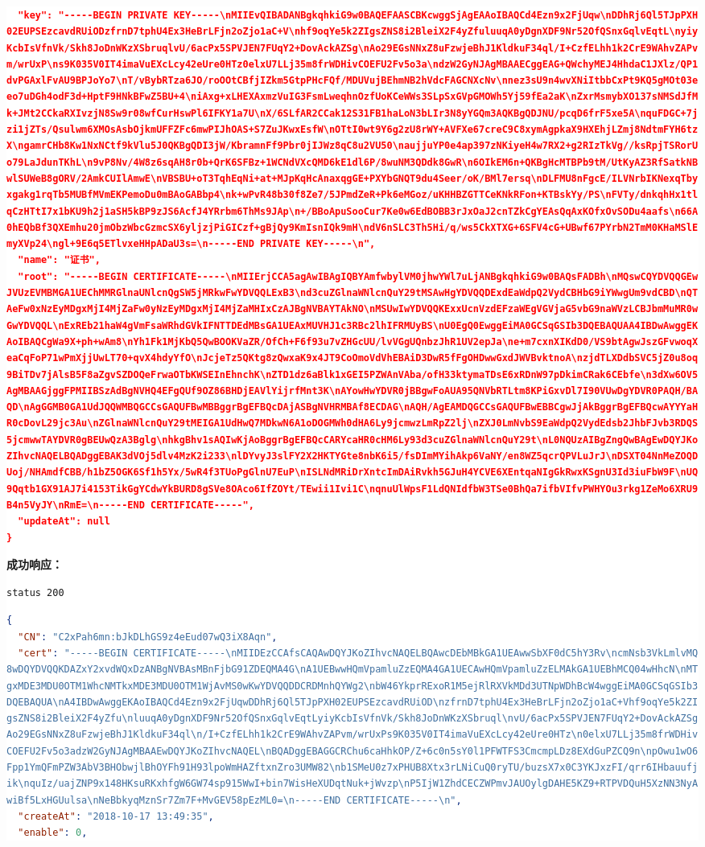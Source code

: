 ```json
  "key": "-----BEGIN PRIVATE KEY-----\nMIIEvQIBADANBgkqhkiG9w0BAQEFAASCBKcwggSjAgEAAoIBAQCd4Ezn9x2FjUqw\nDDhRj6Ql5TJpPXH02EUPSEzcavdRUiODzfrnD7tphU4Ex3HeBrLFjn2oZjo1aC+V\nhf9oqYe5k2ZIgsZNS8i2BleiX2F4yZfuluuqA0yDgnXDF9Nr52OfQSnxGqlvEqtL\nyiyKcbIsVfnVk/Skh8JoDnWKzXSbruqlvU/6acPx5SPVJEN7FUqY2+DovAckAZSg\nAo29EGsNNxZ8uFzwjeBhJ1KldkuF34ql/I+CzfELhh1k2CrE9WAhvZAPvm/wrUxP\ns9K035V0IT4imaVuEXcLcy42eUre0HTz0elxU7LLj35m8frWDHivCOEFU2Fv5o3a\ndzW2GyNJAgMBAAECggEAG+QWchyMEJ4HhdaC1JXlz/QP1dvPGAxlFvAU9BPJoYo7\nT/vBybRTza6JO/roOOtCBfjIZkm5GtpPHcFQf/MDUVujBEhmNB2hVdcFAGCNXcNv\nnez3sU9n4wvXNiItbbCxPt9KQ5gMOt03eeo7uDGh4odF3d+HptF9HNkBFwZ5BU+4\niAxg+xLHEXAxmzVuIG3FsmLweqhnOzfUoKCeWWs3SLpSxGVpGMOWh5Yj59fEa2aK\nZxrMsmybXO137sNMSdJfMk+JMt2CCkaRXIvzjN8Sw9r08wfCurHswPl6IFKY1a7U\nX/6SLfAR2CCak12S31FB1haLoN3bLIr3N8yYGQm3AQKBgQDJNU/pcqD6frF5xe5A\nquFDGC+7jzi1jZTs/Qsulwm6XMOsAsbOjkmUFFZFc6mwPIJhOAS+S7ZuJKwxEsfW\nOTtI0wt9Y6g2zU8rWY+AVFXe67creC9C8xymAgpkaX9HXEhjLZmj8NdtmFYH6tzX\ngamrCHb8Kw1NxNCtf9kVlu5J0QKBgQDI3jW/KbramnFf9Pbr0jIJWz8qC8u2VU50\naujjuYP0e4ap397zNKiyeH4w7RX2+g2RIzTkVg//ksRpjTSRorUo79LaJdunTKhL\n9vP8Nv/4W8z6sqAH8r0b+QrK6SFBz+1WCNdVXcQMD6kE1dl6P/8wuNM3QDdk8GwR\n6OIkEM6n+QKBgHcMTBPb9tM/UtKyAZ3RfSatkNBwlSUWeB8gORV/2AmkCUIlAmwE\nVBSBU+oT3TqhEqNi+at+MJpKqHcAnaxqgGE+PXYbGNQT9du4Seer/oK/BMl7ersq\nDLFMU8nFgcE/ILVNrbIKNexqTbyxgakg1rqTb5MUBfMVmEKPemoDu0mBAoGABbp4\nk+wPvR48b30f8Ze7/5JPmdZeR+Pk6eMGoz/uKHHBZGTTCeKNkRFon+KTBskYy/PS\nFVTy/dnkqhHx1tlqCzHTtI7x1bKU9h2j1aSH5kBP9zJS6AcfJ4YRrbm6ThMs9JAp\n+/BBoApuSooCur7Ke0w6EdBOBB3rJxOaJ2cnTZkCgYEAsQqAxKOfxOvSODu4aafs\n66A0hEQbBf3QXEmhu20jmObzWbcGzmcSX6yljzjPiGICzf+gBjQy9KmIsnIQk9mH\ndV6nSLC3Th5Hi/q/ws5CkXTXG+6SFV4cG+UBwf67PYrbN2TmM0KHaMSlEmyXVp24\ngl+9E6q5ETlvxeHHpADaU3s=\n-----END PRIVATE KEY-----\n",
  "name": "证书",
  "root": "-----BEGIN CERTIFICATE-----\nMIIErjCCA5agAwIBAgIQBYAmfwbylVM0jhwYWl7uLjANBgkqhkiG9w0BAQsFADBh\nMQswCQYDVQQGEwJVUzEVMBMGA1UEChMMRGlnaUNlcnQgSW5jMRkwFwYDVQQLExB3\nd3cuZGlnaWNlcnQuY29tMSAwHgYDVQQDExdEaWdpQ2VydCBHbG9iYWwgUm9vdCBD\nQTAeFw0xNzEyMDgxMjI4MjZaFw0yNzEyMDgxMjI4MjZaMHIxCzAJBgNVBAYTAkNO\nMSUwIwYDVQQKExxUcnVzdEFzaWEgVGVjaG5vbG9naWVzLCBJbmMuMR0wGwYDVQQL\nExREb21haW4gVmFsaWRhdGVkIFNTTDEdMBsGA1UEAxMUVHJ1c3RBc2lhIFRMUyBS\nU0EgQ0EwggEiMA0GCSqGSIb3DQEBAQUAA4IBDwAwggEKAoIBAQCgWa9X+ph+wAm8\nYh1Fk1MjKbQ5QwBOOKVaZR/OfCh+F6f93u7vZHGcUU/lvVGgUQnbzJhR1UV2epJa\ne+m7cxnXIKdD0/VS9btAgwJszGFvwoqXeaCqFoP71wPmXjjUwLT70+qvX4hdyYfO\nJcjeTz5QKtg8zQwxaK9x4JT9CoOmoVdVhEBAiD3DwR5fFgOHDwwGxdJWVBvktnoA\nzjdTLXDdbSVC5jZ0u8oq9BiTDv7jAlsB5F8aZgvSZDOQeFrwaOTbKWSEInEhnchK\nZTD1dz6aBlk1xGEI5PZWAnVAba/ofH33ktymaTDsE6xRDnW97pDkimCRak6CEbfe\n3dXw6OV5AgMBAAGjggFPMIIBSzAdBgNVHQ4EFgQUf9OZ86BHDjEAVlYijrfMnt3K\nAYowHwYDVR0jBBgwFoAUA95QNVbRTLtm8KPiGxvDl7I90VUwDgYDVR0PAQH/BAQD\nAgGGMB0GA1UdJQQWMBQGCCsGAQUFBwMBBggrBgEFBQcDAjASBgNVHRMBAf8ECDAG\nAQH/AgEAMDQGCCsGAQUFBwEBBCgwJjAkBggrBgEFBQcwAYYYaHR0cDovL29jc3Au\nZGlnaWNlcnQuY29tMEIGA1UdHwQ7MDkwN6A1oDOGMWh0dHA6Ly9jcmwzLmRpZ2lj\nZXJ0LmNvbS9EaWdpQ2VydEdsb2JhbFJvb3RDQS5jcmwwTAYDVR0gBEUwQzA3Bglg\nhkgBhv1sAQIwKjAoBggrBgEFBQcCARYcaHR0cHM6Ly93d3cuZGlnaWNlcnQuY29t\nL0NQUzAIBgZngQwBAgEwDQYJKoZIhvcNAQELBQADggEBAK3dVOj5dlv4MzK2i233\nlDYvyJ3slFY2X2HKTYGte8nbK6i5/fsDImMYihAkp6VaNY/en8WZ5qcrQPVLuJrJ\nDSXT04NnMeZOQDUoj/NHAmdfCBB/h1bZ5OGK6Sf1h5Yx/5wR4f3TUoPgGlnU7EuP\nISLNdMRiDrXntcImDAiRvkh5GJuH4YCVE6XEntqaNIgGkRwxKSgnU3Id3iuFbW9F\nUQ9Qqtb1GX91AJ7i4153TikGgYCdwYkBURD8gSVe8OAco6IfZOYt/TEwii1Ivi1C\nqnuUlWpsF1LdQNIdfbW3TSe0BhQa7ifbVIfvPWHYOu3rkg1ZeMo6XRU9B4n5VyJY\nRmE=\n-----END CERTIFICATE-----",
  "updateAt": null
}
```


**成功响应：**

```bash
status 200
```

```json
{
  "CN": "C2xPah6mn:bJkDLhGS9z4eEud07wQ3iX8Aqn",
  "cert": "-----BEGIN CERTIFICATE-----\nMIIDEzCCAfsCAQAwDQYJKoZIhvcNAQELBQAwcDEbMBkGA1UEAwwSbXF0dC5hY3Rv\ncmNsb3VkLmlvMQ8wDQYDVQQKDAZxY2xvdWQxDzANBgNVBAsMBnFjbG91ZDEQMA4G\nA1UEBwwHQmVpamluZzEQMA4GA1UECAwHQmVpamluZzELMAkGA1UEBhMCQ04wHhcN\nMTgxMDE3MDU0OTM1WhcNMTkxMDE3MDU0OTM1WjAvMS0wKwYDVQQDDCRDMnhQYWg2\nbW46YkprRExoR1M5ejRlRXVkMDd3UTNpWDhBcW4wggEiMA0GCSqGSIb3DQEBAQUA\nA4IBDwAwggEKAoIBAQCd4Ezn9x2FjUqwDDhRj6Ql5TJpPXH02EUPSEzcavdRUiOD\nzfrnD7tphU4Ex3HeBrLFjn2oZjo1aC+Vhf9oqYe5k2ZIgsZNS8i2BleiX2F4yZfu\nluuqA0yDgnXDF9Nr52OfQSnxGqlvEqtLyiyKcbIsVfnVk/Skh8JoDnWKzXSbruql\nvU/6acPx5SPVJEN7FUqY2+DovAckAZSgAo29EGsNNxZ8uFzwjeBhJ1KldkuF34ql\n/I+CzfELhh1k2CrE9WAhvZAPvm/wrUxPs9K035V0IT4imaVuEXcLcy42eUre0HTz\n0elxU7LLj35m8frWDHivCOEFU2Fv5o3adzW2GyNJAgMBAAEwDQYJKoZIhvcNAQEL\nBQADggEBAGGCRChu6caHhkOP/Z+6c0n5sY0l1PFWTFS3CmcmpLDz8EXdGuPZCQ9n\npOwu1wO6Fpp1YmQFmPZW3AbV3BHObwjlBhOYFh91H93lpoWmHAZftxnZro3UMW82\nb1SMeU0z7xPHUB8Xtx3rLNiCuQ0ryTU/buzsX7x0C3YKJxzFI/qrr6IHbauufjik\nquIz/uajZNP9x148HKsuRKxhfgW6GW74sp915WwI+bin7WisHeXUDqtNuk+jWvzp\nP5IjW1ZhdCECZWPmvJAUOylgDAHE5KZ9+RTPVDQuH5XzNN3NyAwiBf5LxHGUulsa\nNeBbkyqMznSr7Zm7F+MvGEV58pEzML0=\n-----END CERTIFICATE-----\n",
  "createAt": "2018-10-17 13:49:35",
  "enable": 0,
```